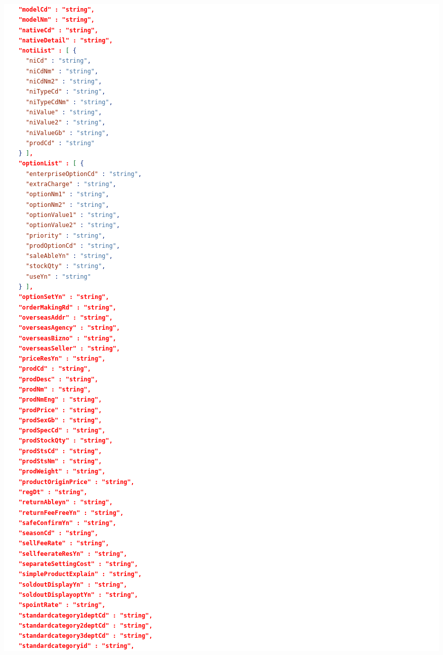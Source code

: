 ```json
    "modelCd" : "string",
    "modelNm" : "string",
    "nativeCd" : "string",
    "nativeDetail" : "string",
    "notiList" : [ {
      "niCd" : "string",
      "niCdNm" : "string",
      "niCdNm2" : "string",
      "niTypeCd" : "string",
      "niTypeCdNm" : "string",
      "niValue" : "string",
      "niValue2" : "string",
      "niValueGb" : "string",
      "prodCd" : "string"
    } ],
    "optionList" : [ {
      "enterpriseOptionCd" : "string",
      "extraCharge" : "string",
      "optionNm1" : "string",
      "optionNm2" : "string",
      "optionValue1" : "string",
      "optionValue2" : "string",
      "priority" : "string",
      "prodOptionCd" : "string",
      "saleAbleYn" : "string",
      "stockQty" : "string",
      "useYn" : "string"
    } ],
    "optionSetYn" : "string",
    "orderMakingRd" : "string",
    "overseasAddr" : "string",
    "overseasAgency" : "string",
    "overseasBizno" : "string",
    "overseasSeller" : "string",
    "priceResYn" : "string",
    "prodCd" : "string",
    "prodDesc" : "string",
    "prodNm" : "string",
    "prodNmEng" : "string",
    "prodPrice" : "string",
    "prodSexGb" : "string",
    "prodSpecCd" : "string",
    "prodStockQty" : "string",
    "prodStsCd" : "string",
    "prodStsNm" : "string",
    "prodWeight" : "string",
    "productOriginPrice" : "string",
    "regDt" : "string",
    "returnAbleyn" : "string",
    "returnFeeFreeYn" : "string",
    "safeConfirmYn" : "string",
    "seasonCd" : "string",
    "sellFeeRate" : "string",
    "sellfeerateResYn" : "string",
    "separateSettingCost" : "string",
    "simpleProductExplain" : "string",
    "soldoutDisplayYn" : "string",
    "soldoutDisplayoptYn" : "string",
    "spointRate" : "string",
    "standardcategory1deptCd" : "string",
    "standardcategory2deptCd" : "string",
    "standardcategory3deptCd" : "string",
    "standardcategoryid" : "string",
```